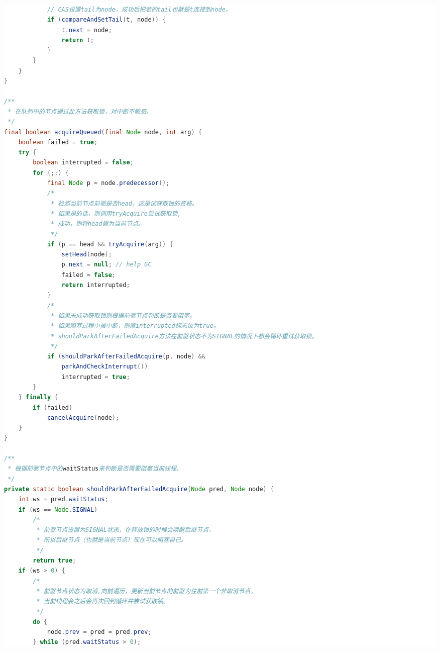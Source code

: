```java
            // CAS设置tail为node，成功后把老的tail也就是t连接到node。
            if (compareAndSetTail(t, node)) {
                t.next = node;
                return t;
            }
        }
    }
}

/**
 * 在队列中的节点通过此方法获取锁，对中断不敏感。
 */
final boolean acquireQueued(final Node node, int arg) {
    boolean failed = true;
    try {
        boolean interrupted = false;
        for (;;) {
            final Node p = node.predecessor();
            /*
             * 检测当前节点前驱是否head，这是试获取锁的资格。
             * 如果是的话，则调用tryAcquire尝试获取锁,
             * 成功，则将head置为当前节点。
             */
            if (p == head && tryAcquire(arg)) {
                setHead(node);
                p.next = null; // help GC
                failed = false;
                return interrupted;
            }
            /*
             * 如果未成功获取锁则根据前驱节点判断是否要阻塞。
             * 如果阻塞过程中被中断，则置interrupted标志位为true。
             * shouldParkAfterFailedAcquire方法在前驱状态不为SIGNAL的情况下都会循环重试获取锁。
             */
            if (shouldParkAfterFailedAcquire(p, node) &&
                parkAndCheckInterrupt())
                interrupted = true;
        }
    } finally {
        if (failed)
            cancelAcquire(node);
    }
}

/**
 * 根据前驱节点中的waitStatus来判断是否需要阻塞当前线程。
 */
private static boolean shouldParkAfterFailedAcquire(Node pred, Node node) {
    int ws = pred.waitStatus;
    if (ws == Node.SIGNAL)
        /*
         * 前驱节点设置为SIGNAL状态，在释放锁的时候会唤醒后继节点，
         * 所以后继节点（也就是当前节点）现在可以阻塞自己。
         */
        return true;
    if (ws > 0) {
        /*
         * 前驱节点状态为取消,向前遍历，更新当前节点的前驱为往前第一个非取消节点。
         * 当前线程会之后会再次回到循环并尝试获取锁。
         */
        do {
            node.prev = pred = pred.prev;
        } while (pred.waitStatus > 0);
```